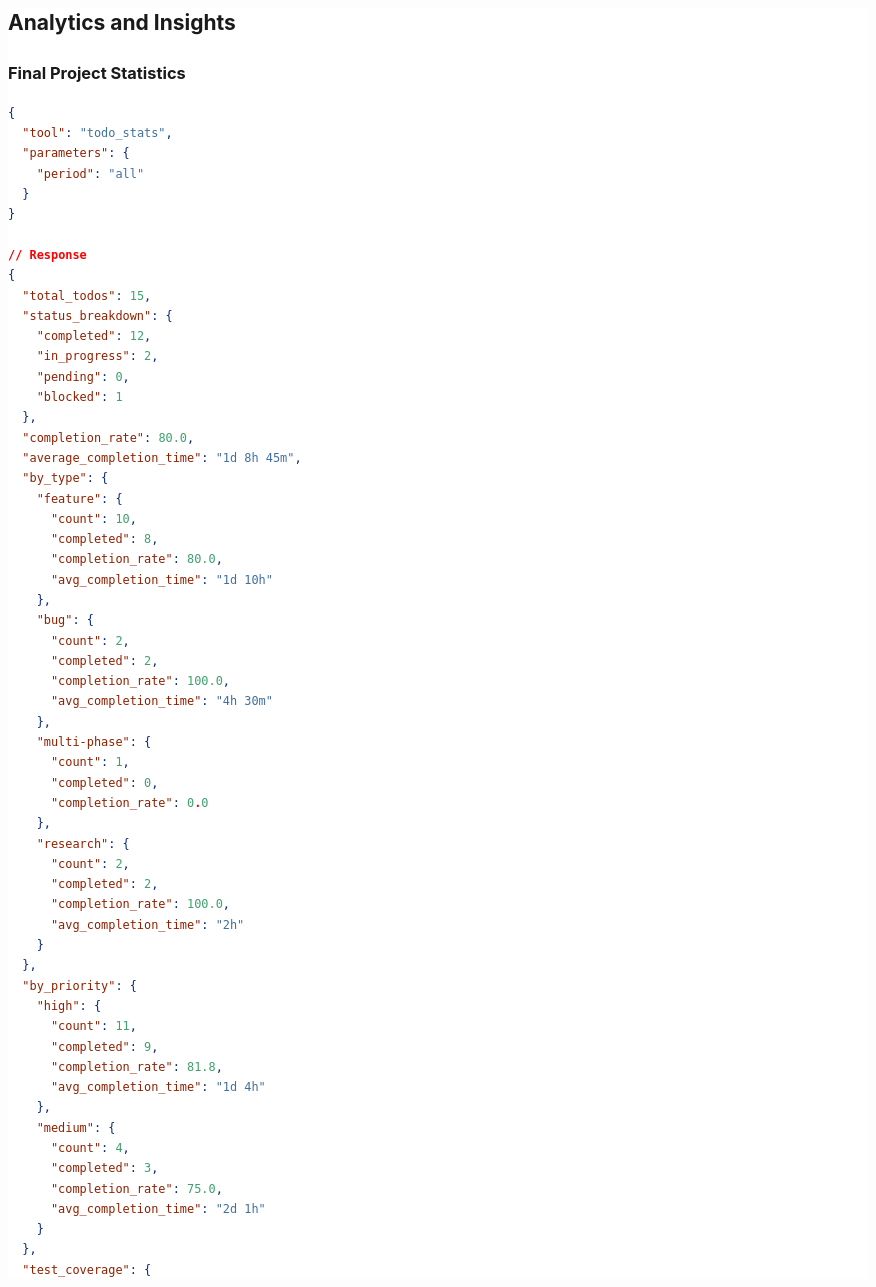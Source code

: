 ## Analytics and Insights

### Final Project Statistics

```json
{
  "tool": "todo_stats",
  "parameters": {
    "period": "all"
  }
}

// Response
{
  "total_todos": 15,
  "status_breakdown": {
    "completed": 12,
    "in_progress": 2,
    "pending": 0,
    "blocked": 1
  },
  "completion_rate": 80.0,
  "average_completion_time": "1d 8h 45m",
  "by_type": {
    "feature": {
      "count": 10,
      "completed": 8,
      "completion_rate": 80.0,
      "avg_completion_time": "1d 10h"
    },
    "bug": {
      "count": 2,
      "completed": 2,
      "completion_rate": 100.0,
      "avg_completion_time": "4h 30m"
    },
    "multi-phase": {
      "count": 1,
      "completed": 0,
      "completion_rate": 0.0
    },
    "research": {
      "count": 2,
      "completed": 2,
      "completion_rate": 100.0,
      "avg_completion_time": "2h"
    }
  },
  "by_priority": {
    "high": {
      "count": 11,
      "completed": 9,
      "completion_rate": 81.8,
      "avg_completion_time": "1d 4h"
    },
    "medium": {
      "count": 4,
      "completed": 3,
      "completion_rate": 75.0,
      "avg_completion_time": "2d 1h"
    }
  },
  "test_coverage": {
```